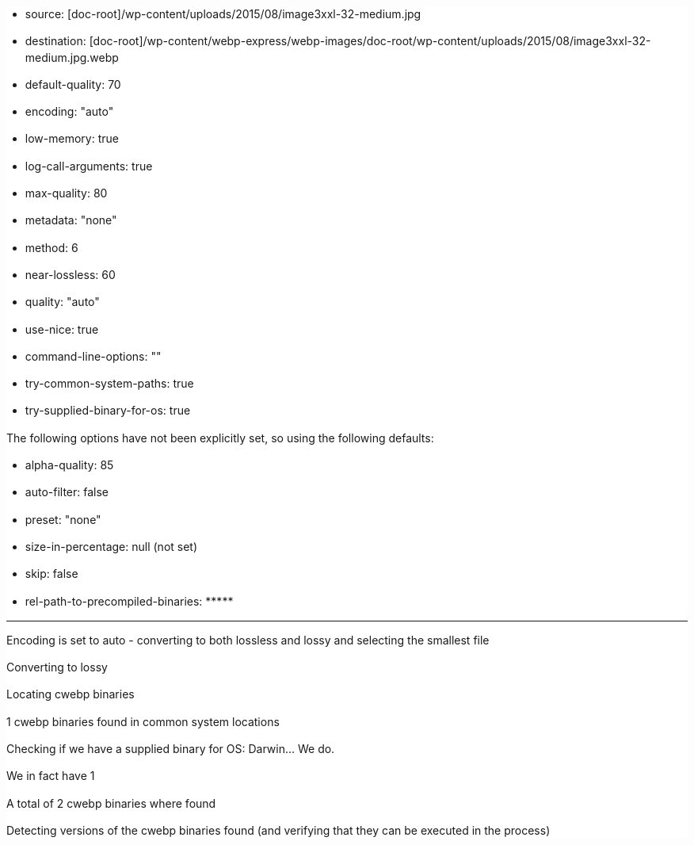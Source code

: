 - source: [doc-root]/wp-content/uploads/2015/08/image3xxl-32-medium.jpg

- destination: [doc-root]/wp-content/webp-express/webp-images/doc-root/wp-content/uploads/2015/08/image3xxl-32-medium.jpg.webp

- default-quality: 70

- encoding: "auto"

- low-memory: true

- log-call-arguments: true

- max-quality: 80

- metadata: "none"

- method: 6

- near-lossless: 60

- quality: "auto"

- use-nice: true

- command-line-options: ""

- try-common-system-paths: true

- try-supplied-binary-for-os: true


The following options have not been explicitly set, so using the following defaults:

- alpha-quality: 85

- auto-filter: false

- preset: "none"

- size-in-percentage: null (not set)

- skip: false

- rel-path-to-precompiled-binaries: *****

------------


Encoding is set to auto - converting to both lossless and lossy and selecting the smallest file


Converting to lossy

Locating cwebp binaries

1 cwebp binaries found in common system locations

Checking if we have a supplied binary for OS: Darwin... We do.

We in fact have 1

A total of 2 cwebp binaries where found

Detecting versions of the cwebp binaries found (and verifying that they can be executed in the process)
